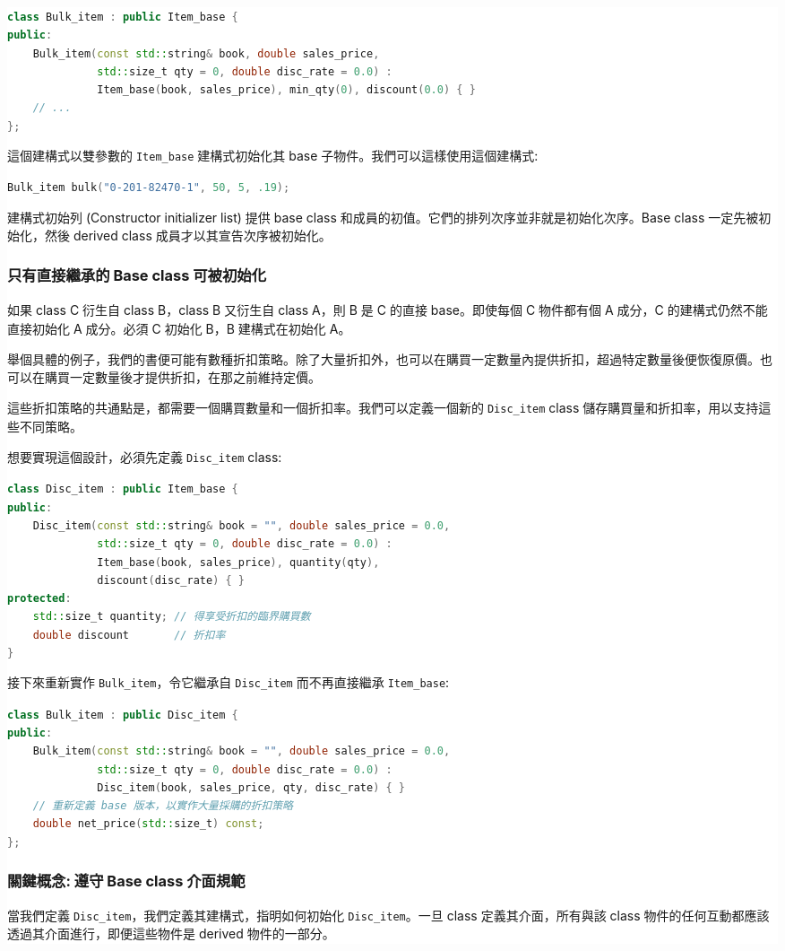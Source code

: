 ```cpp
class Bulk_item : public Item_base {
public:
    Bulk_item(const std::string& book, double sales_price, 
              std::size_t qty = 0, double disc_rate = 0.0) :
              Item_base(book, sales_price), min_qty(0), discount(0.0) { }
    // ...
};
```

這個建構式以雙參數的 `Item_base` 建構式初始化其 base 子物件。我們可以這樣使用這個建構式:

```cpp
Bulk_item bulk("0-201-82470-1", 50, 5, .19);
```

建構式初始列 (Constructor initializer list) 提供 base class 和成員的初值。它們的排列次序並非就是初始化次序。Base class 一定先被初始化，然後 derived class 成員才以其宣告次序被初始化。

### 只有直接繼承的 Base class 可被初始化
如果 class C 衍生自 class B，class B 又衍生自 class A，則 B 是 C 的直接 base。即使每個 C 物件都有個 A 成分，C 的建構式仍然不能直接初始化 A 成分。必須 C 初始化 B，B 建構式在初始化 A。

舉個具體的例子，我們的書便可能有數種折扣策略。除了大量折扣外，也可以在購買一定數量內提供折扣，超過特定數量後便恢復原價。也可以在購買一定數量後才提供折扣，在那之前維持定價。

這些折扣策略的共通點是，都需要一個購買數量和一個折扣率。我們可以定義一個新的 `Disc_item` class 儲存購買量和折扣率，用以支持這些不同策略。

想要實現這個設計，必須先定義 `Disc_item` class:

```cpp
class Disc_item : public Item_base {
public:
    Disc_item(const std::string& book = "", double sales_price = 0.0,
              std::size_t qty = 0, double disc_rate = 0.0) :
              Item_base(book, sales_price), quantity(qty),
              discount(disc_rate) { }
protected:
    std::size_t quantity; // 得享受折扣的臨界購買數
    double discount       // 折扣率
}
```

接下來重新實作 `Bulk_item`，令它繼承自 `Disc_item` 而不再直接繼承 `Item_base`:

```cpp
class Bulk_item : public Disc_item {
public:
    Bulk_item(const std::string& book = "", double sales_price = 0.0, 
              std::size_t qty = 0, double disc_rate = 0.0) :
              Disc_item(book, sales_price, qty, disc_rate) { }
    // 重新定義 base 版本，以實作大量採購的折扣策略
    double net_price(std::size_t) const;
};
```
### 關鍵概念: 遵守 Base class 介面規範
當我們定義 `Disc_item`，我們定義其建構式，指明如何初始化 `Disc_item`。一旦 class 定義其介面，所有與該 class 物件的任何互動都應該透過其介面進行，即便這些物件是 derived 物件的一部分。
